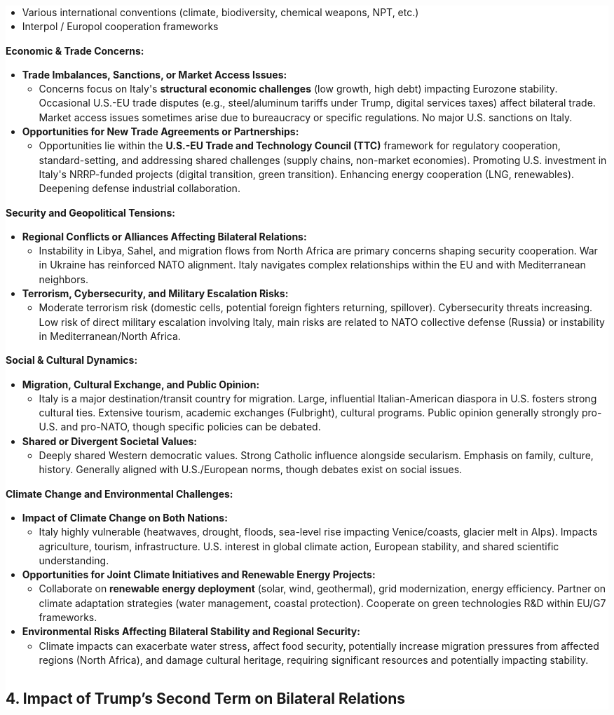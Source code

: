   - Various international conventions (climate, biodiversity, chemical weapons, NPT, etc.)
  - Interpol / Europol cooperation frameworks

**Economic & Trade Concerns:**

- **Trade Imbalances, Sanctions, or Market Access Issues:**
  - Concerns focus on Italy's **structural economic challenges** (low growth, high debt) impacting Eurozone stability. Occasional U.S.-EU trade disputes (e.g., steel/aluminum tariffs under Trump, digital services taxes) affect bilateral trade. Market access issues sometimes arise due to bureaucracy or specific regulations. No major U.S. sanctions on Italy.
- **Opportunities for New Trade Agreements or Partnerships:**
  - Opportunities lie within the **U.S.-EU Trade and Technology Council (TTC)** framework for regulatory cooperation, standard-setting, and addressing shared challenges (supply chains, non-market economies). Promoting U.S. investment in Italy's NRRP-funded projects (digital transition, green transition). Enhancing energy cooperation (LNG, renewables). Deepening defense industrial collaboration.

**Security and Geopolitical Tensions:**

- **Regional Conflicts or Alliances Affecting Bilateral Relations:**
  - Instability in Libya, Sahel, and migration flows from North Africa are primary concerns shaping security cooperation. War in Ukraine has reinforced NATO alignment. Italy navigates complex relationships within the EU and with Mediterranean neighbors.
- **Terrorism, Cybersecurity, and Military Escalation Risks:**
  - Moderate terrorism risk (domestic cells, potential foreign fighters returning, spillover). Cybersecurity threats increasing. Low risk of direct military escalation involving Italy, main risks are related to NATO collective defense (Russia) or instability in Mediterranean/North Africa.

**Social & Cultural Dynamics:**

- **Migration, Cultural Exchange, and Public Opinion:**
  - Italy is a major destination/transit country for migration. Large, influential Italian-American diaspora in U.S. fosters strong cultural ties. Extensive tourism, academic exchanges (Fulbright), cultural programs. Public opinion generally strongly pro-U.S. and pro-NATO, though specific policies can be debated.
- **Shared or Divergent Societal Values:**
  - Deeply shared Western democratic values. Strong Catholic influence alongside secularism. Emphasis on family, culture, history. Generally aligned with U.S./European norms, though debates exist on social issues.

**Climate Change and Environmental Challenges:**

- **Impact of Climate Change on Both Nations:**
  - Italy highly vulnerable (heatwaves, drought, floods, sea-level rise impacting Venice/coasts, glacier melt in Alps). Impacts agriculture, tourism, infrastructure. U.S. interest in global climate action, European stability, and shared scientific understanding.
- **Opportunities for Joint Climate Initiatives and Renewable Energy Projects:**
  - Collaborate on **renewable energy deployment** (solar, wind, geothermal), grid modernization, energy efficiency. Partner on climate adaptation strategies (water management, coastal protection). Cooperate on green technologies R&D within EU/G7 frameworks.
- **Environmental Risks Affecting Bilateral Stability and Regional Security:**
  - Climate impacts can exacerbate water stress, affect food security, potentially increase migration pressures from affected regions (North Africa), and damage cultural heritage, requiring significant resources and potentially impacting stability.

## 4. Impact of Trump’s Second Term on Bilateral Relations
